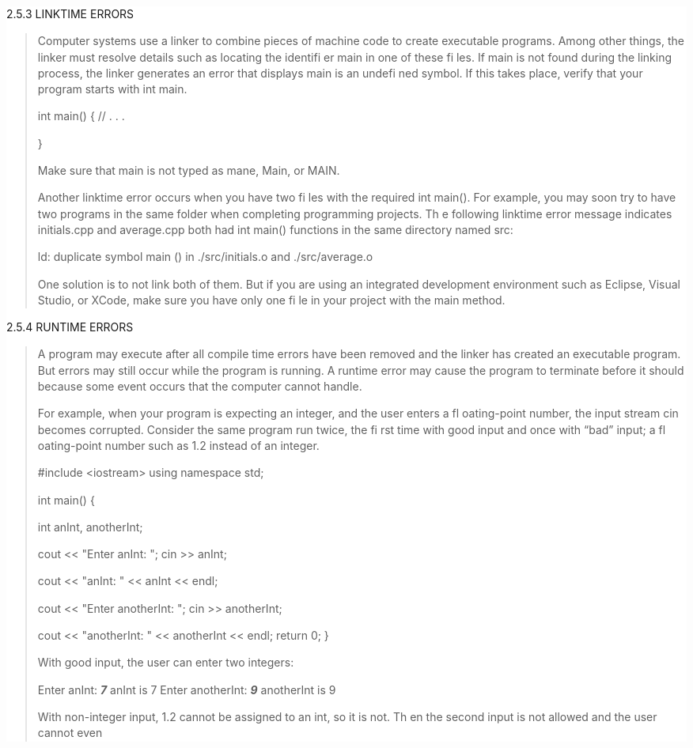 2.5.3 LINKTIME ERRORS

> Computer systems use a linker to combine pieces of machine code to
> create executable programs. Among other things, the linker must
> resolve details such as locating the identifi er main in one of these
> fi les. If main is not found during the linking process, the linker
> generates an error that displays main is an undefi ned symbol. If this
> takes place, verify that your program starts with int main.
>
> int main() { // . . .
>
> }
>
> Make sure that main is not typed as mane, Main, or MAIN.
>
> Another linktime error occurs when you have two fi les with the
> required int main(). For example, you may soon try to have two
> programs in the same folder when completing programming projects. Th e
> following linktime error message indicates initials.cpp and
> average.cpp both had int main() functions in the same directory named
> src:
>
> ld: duplicate symbol main () in ./src/initials.o and ./src/average.o
>
> One solution is to not link both of them. But if you are using an
> integrated development environment such as Eclipse, Visual Studio, or
> XCode, make sure you have only one fi le in your project with the main
> method.

2.5.4 RUNTIME ERRORS

> A program may execute after all compile time errors have been removed
> and the linker has created an executable program. But errors may still
> occur while the program is running. A runtime error may cause the
> program to terminate before it should because some event occurs that
> the computer cannot handle.
>
> For example, when your program is expecting an integer, and the user
> enters a fl oating-point number, the input stream cin becomes
> corrupted. Consider the same program run twice, the fi rst time with
> good input and once with “bad” input; a fl oating-point number such as
> 1.2 instead of an integer.
>
> \#include &lt;iostream&gt; using namespace std;
>
> int main() {
>
> int anInt, anotherInt;
>
> cout &lt;&lt; "Enter anInt: "; cin &gt;&gt; anInt;
>
> cout &lt;&lt; "anInt: " &lt;&lt; anInt &lt;&lt; endl;
>
> cout &lt;&lt; "Enter anotherInt: "; cin &gt;&gt; anotherInt;
>
> cout &lt;&lt; "anotherInt: " &lt;&lt; anotherInt &lt;&lt; endl; return
> 0; }
>
> With good input, the user can enter two integers:
>
> Enter anInt: ***7*** anInt is 7 Enter anotherInt: ***9*** anotherInt
> is 9
>
> With non-integer input, 1.2 cannot be assigned to an int, so it is
> not. Th en the second input is not allowed and the user cannot even